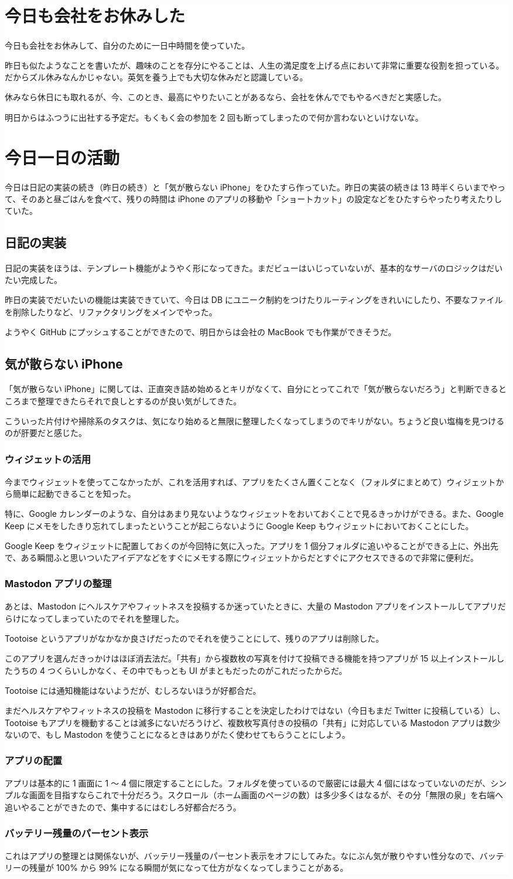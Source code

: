 # 今日も会社をお休みした
今日も会社をお休みして、自分のために一日中時間を使っていた。

昨日も似たようなことを書いたが、趣味のことを存分にやることは、人生の満足度を上げる点において非常に重要な役割を担っている。だからズル休みなんかじゃない。英気を養う上でも大切な休みだと認識している。

休みなら休日にも取れるが、今、このとき、最高にやりたいことがあるなら、会社を休んででもやるべきだと実感した。

明日からはふつうに出社する予定だ。もくもく会の参加を 2 回も断ってしまったので何か言わないといけないな。

# 今日一日の活動
今日は日記の実装の続き（昨日の続き）と「気が散らない iPhone」をひたすら作っていた。昨日の実装の続きは 13 時半くらいまでやって、そのあと昼ごはんを食べて、残りの時間は iPhone のアプリの移動や「ショートカット」の設定などをひたすらやったり考えたりしていた。

## 日記の実装
日記の実装をほうは、テンプレート機能がようやく形になってきた。まだビューはいじっていないが、基本的なサーバのロジックはだいたい完成した。

昨日の実装でだいたいの機能は実装できていて、今日は DB にユニーク制約をつけたりルーティングをきれいにしたり、不要なファイルを削除したりなど、リファクタリングをメインでやった。

ようやく GitHub にプッシュすることができたので、明日からは会社の MacBook でも作業ができそうだ。

## 気が散らない iPhone
「気が散らない iPhone」に関しては、正直突き詰め始めるとキリがなくて、自分にとってこれで「気が散らないだろう」と判断できるところまで整理できたらそれで良しとするのが良い気がしてきた。

こういった片付けや掃除系のタスクは、気になり始めると無限に整理したくなってしまうのでキリがない。ちょうど良い塩梅を見つけるのが肝要だと感じた。

### ウィジェットの活用
今までウィジェットを使ってこなかったが、これを活用すれば、アプリをたくさん置くことなく（フォルダにまとめて）ウィジェットから簡単に起動できることを知った。

特に、Google カレンダーのような、自分はあまり見ないようなウィジェットをおいておくことで見るきっかけができる。また、Google Keep にメモをしたきり忘れてしまったということが起こらないように Google Keep もウィジェットにおいておくことにした。

Google Keep をウィジェットに配置しておくのが今回特に気に入った。アプリを 1 個分フォルダに追いやることができる上に、外出先で、ある瞬間ふと思いついたアイデアなどをすぐにメモする際にウィジェットからだとすぐにアクセスできるので非常に便利だ。

### Mastodon アプリの整理
あとは、Mastodon にヘルスケアやフィットネスを投稿するか迷っていたときに、大量の Mastodon アプリをインストールしてアプリだらけになってしまっていたのでそれを整理した。

Tootoise というアプリがなかなか良さげだったのでそれを使うことにして、残りのアプリは削除した。

このアプリを選んだきっかけはほぼ消去法だ。「共有」から複数枚の写真を付けて投稿できる機能を持つアプリが 15 以上インストールしたうちの 4 つくらいしかなく、その中でもっとも UI がまともだったのがこれだったからだ。

Tootoise には通知機能はないようだが、むしろないほうが好都合だ。

まだヘルスケアやフィットネスの投稿を Mastodon に移行することを決定したわけではない（今日もまだ Twitter に投稿している）し、Tootoise もアプリを機動することは滅多にないだろうけど、複数枚写真付きの投稿の「共有」に対応している Mastodon アプリは数少ないので、もし Mastodon を使うことになるときはありがたく使わせてもらうことにしよう。

### アプリの配置
アプリは基本的に 1 画面に 1 〜 4 個に限定することにした。フォルダを使っているので厳密には最大 4 個にはなっていないのだが、シンプルな画面を目指すならこれで十分だろう。スクロール（ホーム画面のページの数）は多少多くはなるが、その分「無限の泉」を右端へ追いやることができたので、集中するにはむしろ好都合だろう。

### バッテリー残量のパーセント表示
これはアプリの整理とは関係ないが、バッテリー残量のパーセント表示をオフにしてみた。なにぶん気が散りやすい性分なので、バッテリーの残量が 100% から 99% になる瞬間が気になって仕方がなくなってしまうことがある。
